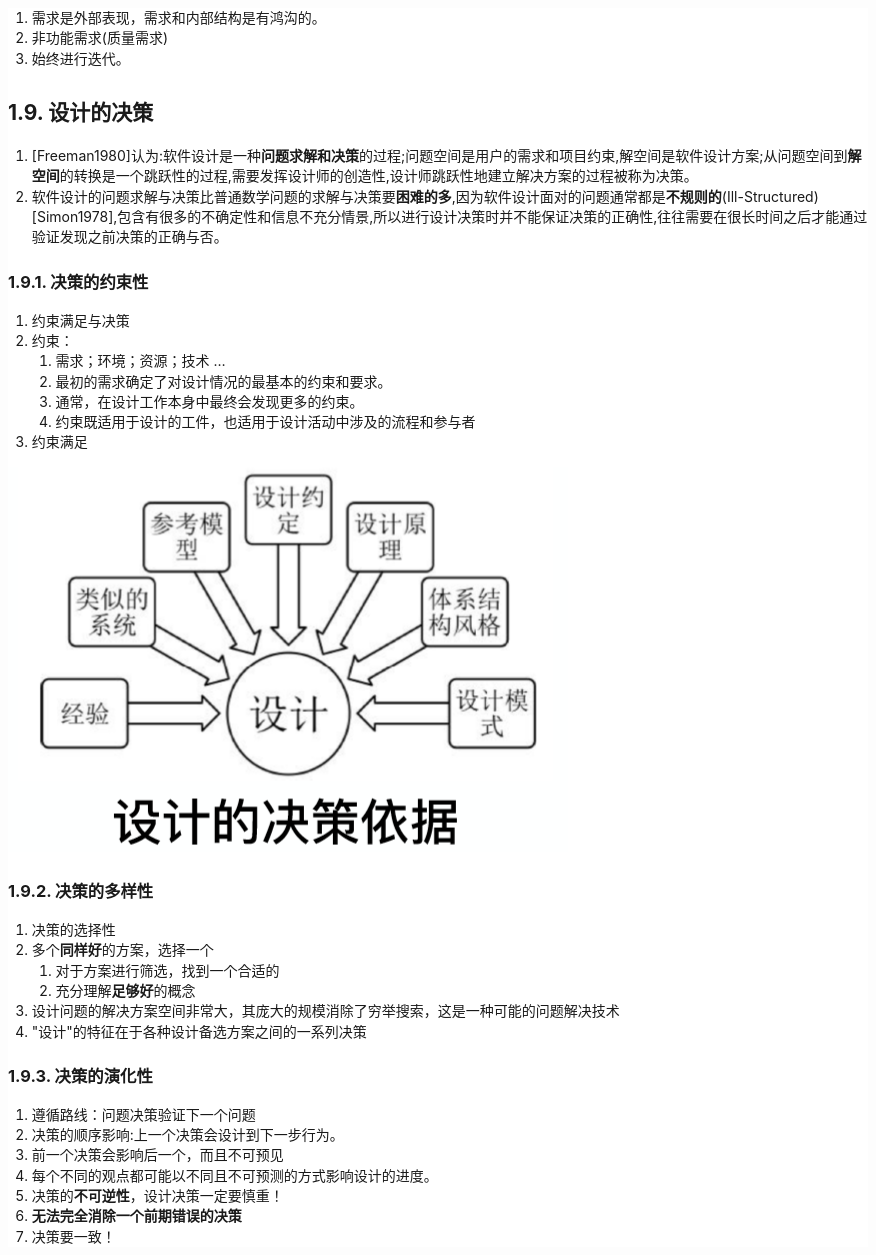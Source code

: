 1. 需求是外部表现，需求和内部结构是有鸿沟的。
2. 非功能需求(质量需求)
3. 始终进行迭代。

## 1.9. 设计的决策
1. [Freeman1980]认为:软件设计是⼀种**问题求解和决策**的过程;问题空间是⽤户的需求和项⽬约束,解空间是软件设计⽅案;从问题空间到**解空间**的转换是⼀个跳跃性的过程,需要发挥设计师的创造性,设计师跳跃性地建⽴解决方案的过程被称为决策。
2. 软件设计的问题求解与决策比普通数学问题的求解与决策要**困难的多**,因为软件设计面对的问题通常都是**不规则的**(Ill-Structured)[Simon1978],包含有很多的不确定性和信息不充分情景,所以进行设计决策时并不能保证决策的正确性,往往需要在很⻓时间之后才能通过验证发现之前决策的正确与否。

### 1.9.1. 决策的约束性
1. 约束满足与决策
2. 约束：
   1. 需求；环境；资源；技术 …
   2. 最初的需求确定了对设计情况的最基本的约束和要求。
   3. 通常，在设计工作本身中最终会发现更多的约束。
   4. 约束既适用于设计的工件，也适用于设计活动中涉及的流程和参与者
3. 约束满足

![](img/cpt8/7.png)

### 1.9.2. 决策的多样性
1. 决策的选择性
2. 多个**同样好**的方案，选择一个
   1. 对于方案进行筛选，找到一个合适的
   2. 充分理解**足够好**的概念
3. 设计问题的解决方案空间非常大，其庞大的规模消除了穷举搜索，这是一种可能的问题解决技术
4. "设计"的特征在于各种设计备选方案之间的一系列决策

### 1.9.3. 决策的演化性
1. 遵循路线：问题决策验证下⼀个问题
2. 决策的顺序影响:上一个决策会设计到下一步行为。
3. 前⼀个决策会影响后⼀个，⽽且不可预见
4. 每个不同的观点都可能以不同且不可预测的方式影响设计的进度。
5. 决策的**不可逆性**，设计决策一定要慎重！
6. **无法完全消除⼀个前期错误的决策**
7. 决策要一致！
